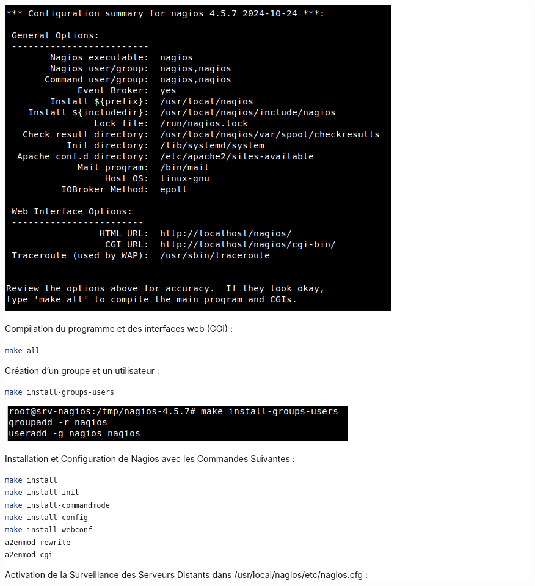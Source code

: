 ![nagiosconfigure](./img/nagiosconfigure.png)

Compilation du programme et des interfaces web (CGI) :

```bash
make all
```

Création d’un groupe et un utilisateur :

```bash
make install-groups-users
```
![usernagios](./img/usernagios.png)

Installation et Configuration de Nagios avec les Commandes Suivantes : 

```bash
make install
make install-init
make install-commandmode
make install-config
make install-webconf
a2enmod rewrite
a2enmod cgi
```
Activation de la Surveillance des Serveurs Distants dans /usr/local/nagios/etc/nagios.cfg : 
